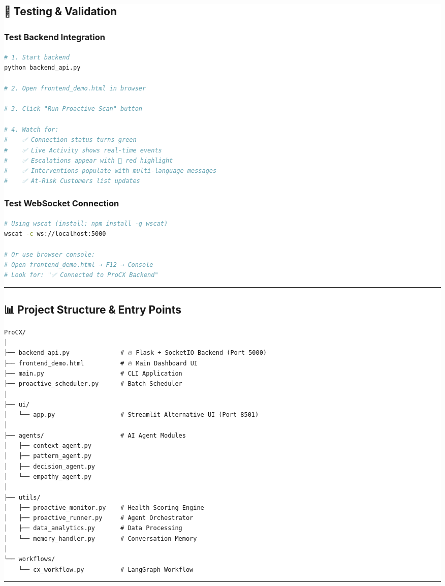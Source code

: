 
## 🧪 Testing & Validation

### Test Backend Integration
```bash
# 1. Start backend
python backend_api.py

# 2. Open frontend_demo.html in browser

# 3. Click "Run Proactive Scan" button

# 4. Watch for:
#    ✅ Connection status turns green
#    ✅ Live Activity shows real-time events
#    ✅ Escalations appear with 🚨 red highlight
#    ✅ Interventions populate with multi-language messages
#    ✅ At-Risk Customers list updates
```

### Test WebSocket Connection
```bash
# Using wscat (install: npm install -g wscat)
wscat -c ws://localhost:5000

# Or use browser console:
# Open frontend_demo.html → F12 → Console
# Look for: "✅ Connected to ProCX Backend"
```

---

## 📊 Project Structure & Entry Points

```
ProCX/
│
├── backend_api.py              # 🔥 Flask + SocketIO Backend (Port 5000)
├── frontend_demo.html          # 🔥 Main Dashboard UI
├── main.py                     # CLI Application
├── proactive_scheduler.py      # Batch Scheduler
│
├── ui/
│   └── app.py                  # Streamlit Alternative UI (Port 8501)
│
├── agents/                     # AI Agent Modules
│   ├── context_agent.py
│   ├── pattern_agent.py
│   ├── decision_agent.py
│   └── empathy_agent.py
│
├── utils/
│   ├── proactive_monitor.py    # Health Scoring Engine
│   ├── proactive_runner.py     # Agent Orchestrator
│   ├── data_analytics.py       # Data Processing
│   └── memory_handler.py       # Conversation Memory
│
└── workflows/
    └── cx_workflow.py          # LangGraph Workflow
```

---